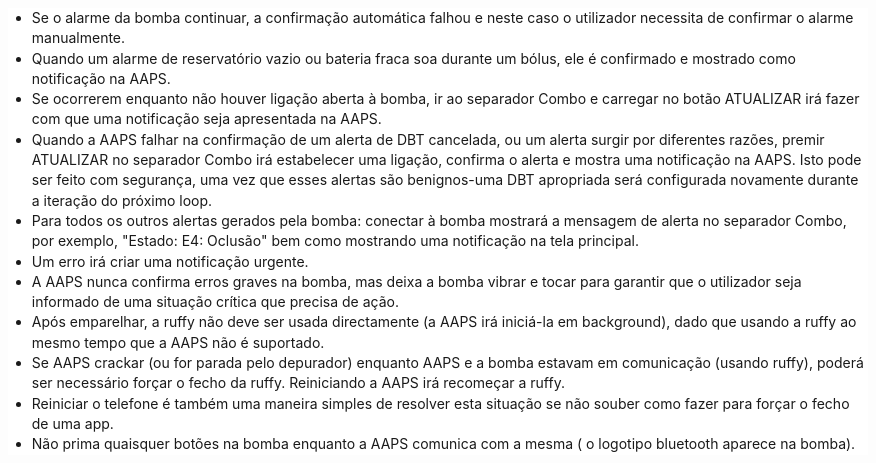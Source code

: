 * Se o alarme da bomba continuar, a confirmação automática falhou e neste caso o utilizador necessita de confirmar o alarme manualmente.
* Quando um alarme de reservatório vazio ou bateria fraca soa durante um bólus, ele é confirmado e mostrado como notificação na AAPS. 
* Se ocorrerem enquanto não houver ligação aberta à bomba, ir ao separador Combo e carregar no botão ATUALIZAR irá fazer com que uma notificação seja apresentada na AAPS.
* Quando a AAPS falhar na confirmação de um alerta de DBT cancelada, ou um alerta surgir por diferentes razões, premir ATUALIZAR no separador Combo irá estabelecer uma ligação, confirma o alerta e mostra uma notificação na AAPS. Isto pode ser feito com segurança, uma vez que esses alertas são benignos-uma DBT apropriada será configurada novamente durante a iteração do próximo loop.
* Para todos os outros alertas gerados pela bomba: conectar à bomba mostrará a mensagem de alerta no separador Combo, por exemplo, "Estado: E4: Oclusão" bem como mostrando uma notificação na tela principal.
* Um erro irá criar uma notificação urgente. 
* A AAPS nunca confirma erros graves na bomba, mas deixa a bomba vibrar e tocar para garantir que o utilizador seja informado de uma situação crítica que precisa de ação.
* Após emparelhar, a ruffy não deve ser usada directamente (a AAPS irá iniciá-la em background), dado que usando a ruffy ao mesmo tempo que a AAPS não é suportado.
* Se AAPS crackar (ou for parada pelo depurador) enquanto AAPS e a bomba estavam em comunicação (usando ruffy), poderá ser necessário forçar o fecho da ruffy. Reiniciando a AAPS irá recomeçar a ruffy.
* Reiniciar o telefone é também uma maneira simples de resolver esta situação se não souber como fazer para forçar o fecho de uma app.
* Não prima quaisquer botões na bomba enquanto a AAPS comunica com a mesma ( o logotipo bluetooth aparece na bomba).